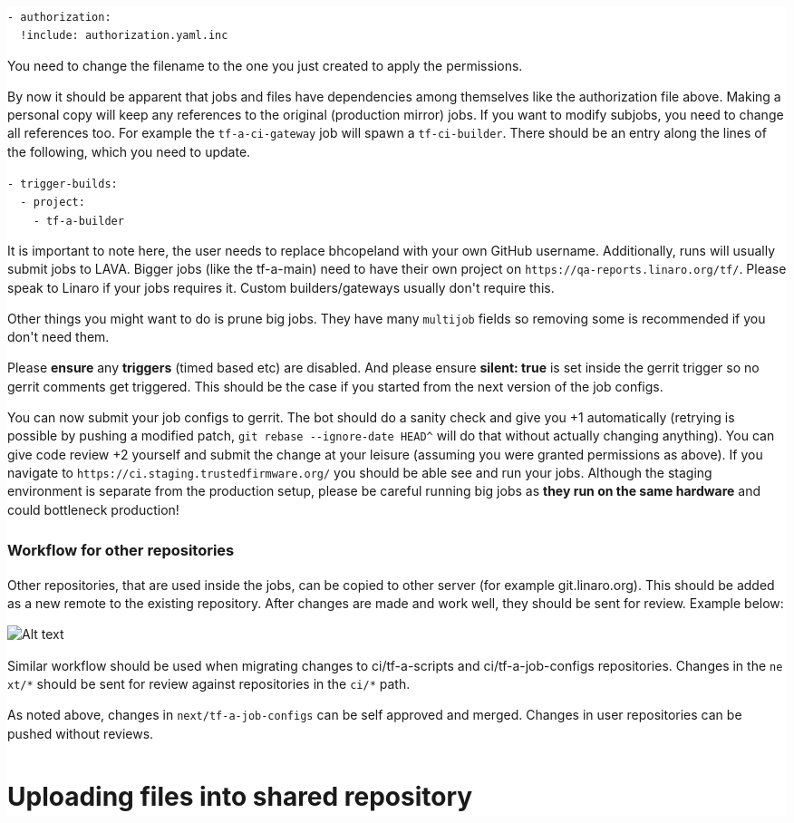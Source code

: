 ```
- authorization:
  !include: authorization.yaml.inc
```

You need to change the filename to the one you just created to apply the permissions.


By now it should be apparent that jobs and files have dependencies among themselves like the authorization file above. Making a personal copy will keep any references to the original (production mirror) jobs. If you want to modify subjobs, you need to change all references too. For example the `tf-a-ci-gateway` job will spawn a `tf-ci-builder`. There should be an entry along the lines of the following, which you need to update.

```
- trigger-builds:
  - project:
    - tf-a-builder
```

It is important to note here, the user needs to replace bhcopeland with your own GitHub username. Additionally, runs will usually submit jobs to LAVA. Bigger jobs (like the tf-a-main) need to have their own project on `https://qa-reports.linaro.org/tf/`. Please speak to Linaro if your jobs requires it. Custom builders/gateways usually don't require this.

Other things you might want to do is prune big jobs. They have many `multijob` fields so removing some is recommended if you don't need them.

Please **ensure** any **triggers** (timed based etc) are disabled. And please ensure **silent: true** is set inside the gerrit trigger so no gerrit comments get triggered. This should be the case if you started from the next version of the job configs.

You can now submit your job configs to gerrit. The bot should do a sanity check and give you +1 automatically (retrying is possible by pushing a modified patch, `git rebase --ignore-date HEAD^` will do that without actually changing anything). You can give code review +2 yourself and submit the change at your leisure (assuming you were granted permissions as above). If you navigate to `https://ci.staging.trustedfirmware.org/` you should be able see and run your jobs. Although the staging environment is separate from the production setup, please be careful running big jobs as **they run on the same hardware** and could bottleneck production!

### Workflow for other repositories

Other repositories, that are used inside the jobs, can be copied to other server (for example git.linaro.org). This should be added as a new remote to the existing repository. After changes are made and work well, they should be sent for review. Example below:

![Alt text](images/tf-a-ci-scripts.png "TF-A scripts flow")

Similar workflow should be used when migrating changes to ci/tf-a-scripts and ci/tf-a-job-configs repositories. Changes in the `next/*` should be sent for review against repositories in the `ci/*` path.

As noted above, changes in `next/tf-a-job-configs` can be self approved and merged. Changes in user repositories can be pushed without reviews.

# Uploading files into shared repository
